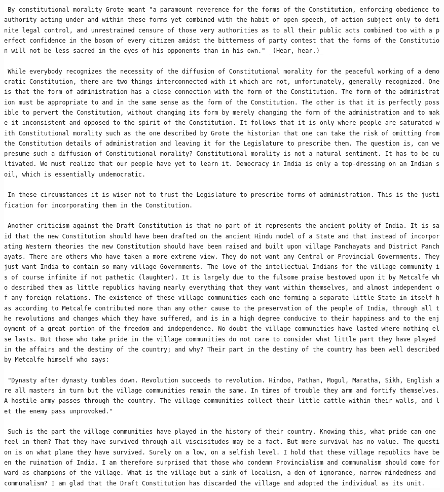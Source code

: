      By constitutional morality Grote meant "a paramount reverence for the forms of the Constitution, enforcing obedience to authority acting under and within these forms yet combined with the habit of open speech, of action subject only to definite legal control, and unrestrained censure of those very authorities as to all their public acts combined too with a perfect confidence in the bosom of every citizen amidst the bitterness of party contest that the forms of the Constitution will not be less sacred in the eyes of his opponents than in his own." _(Hear, hear.)_

     While everybody recognizes the necessity of the diffusion of Constitutional morality for the peaceful working of a democratic Constitution, there are two things interconnected with it which are not, unfortunately, generally recognized. One is that the form of administration has a close connection with the form of the Constitution. The form of the administration must be appropriate to and in the same sense as the form of the Constitution. The other is that it is perfectly possible to pervert the Constitution, without changing its form by merely changing the form of the administration and to make it inconsistent and opposed to the spirit of the Constitution. It follows that it is only where people are saturated with Constitutional morality such as the one described by Grote the historian that one can take the risk of omitting from the Constitution details of administration and leaving it for the Legislature to prescribe them. The question is, can we presume such a diffusion of Constitutional morality? Constitutional morality is not a natural sentiment. It has to be cultivated. We must realize that our people have yet to learn it. Democracy in India is only a top-dressing on an Indian soil, which is essentially undemocratic.

     In these circumstances it is wiser not to trust the Legislature to prescribe forms of administration. This is the justification for incorporating them in the Constitution.

     Another criticism against the Draft Constitution is that no part of it represents the ancient polity of India. It is said that the new Constitution should have been drafted on the ancient Hindu model of a State and that instead of incorporating Western theories the new Constitution should have been raised and built upon village Panchayats and District Panchayats. There are others who have taken a more extreme view. They do not want any Central or Provincial Governments. They just want India to contain so many village Governments. The love of the intellectual Indians for the village community is of course infinite if not pathetic (laughter). It is largely due to the fulsome praise bestowed upon it by Metcalfe who described them as little republics having nearly everything that they want within themselves, and almost independent of any foreign relations. The existence of these village communities each one forming a separate little State in itself has according to Metcalfe contributed more than any other cause to the preservation of the people of India, through all the revolutions and changes which they have suffered, and is in a high degree conducive to their happiness and to the enjoyment of a great portion of the freedom and independence. No doubt the village communities have lasted where nothing else lasts. But those who take pride in the village communities do not care to consider what little part they have played in the affairs and the destiny of the country; and why? Their part in the destiny of the country has been well described by Metcalfe himself who says:

     "Dynasty after dynasty tumbles down. Revolution succeeds to revolution. Hindoo, Pathan, Mogul, Maratha, Sikh, English are all masters in turn but the village communities remain the same. In times of trouble they arm and fortify themselves. A hostile army passes through the country. The village communities collect their little cattle within their walls, and let the enemy pass unprovoked."

     Such is the part the village communities have played in the history of their country. Knowing this, what pride can one feel in them? That they have survived through all viscisitudes may be a fact. But mere survival has no value. The question is on what plane they have survived. Surely on a low, on a selfish level. I hold that these village republics have been the ruination of India. I am therefore surprised that those who condemn Provincialism and communalism should come forward as champions of the village. What is the village but a sink of localism, a den of ignorance, narrow-mindedness and communalism? I am glad that the Draft Constitution has discarded the village and adopted the individual as its unit.
